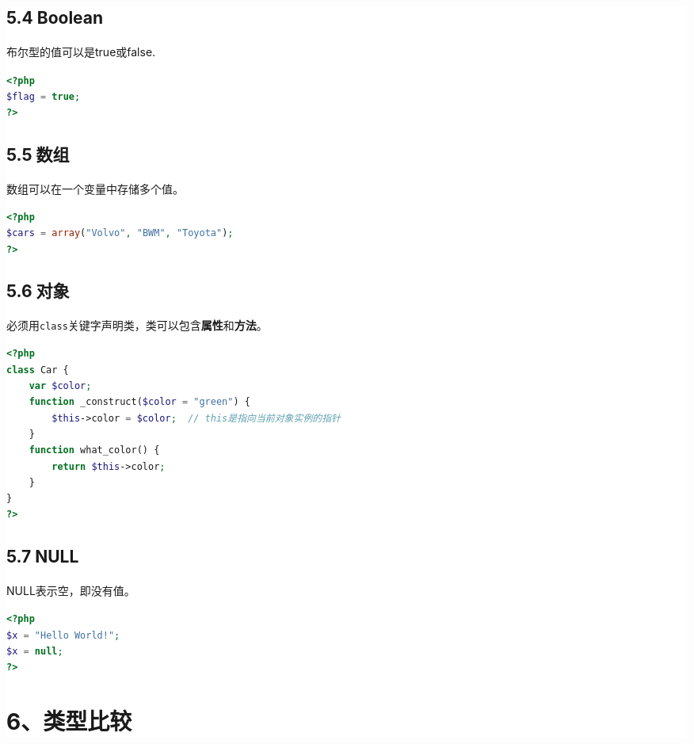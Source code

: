 ## 5.4  Boolean

布尔型的值可以是true或false.

``` php
<?php
$flag = true;
?>
```

## 5.5  数组

数组可以在一个变量中存储多个值。

```php
<?php
$cars = array("Volvo", "BWM", "Toyota");
?>
```

## 5.6  对象

必须用``class``关键字声明类，类可以包含**属性**和**方法**。

``` php
<?php
class Car {
    var $color;
    function _construct($color = "green") {
		$this->color = $color;  // this是指向当前对象实例的指针
    }
    function what_color() {
        return $this->color;
    }
}
?>
```

## 5.7  NULL

NULL表示空，即没有值。

``` php
<?php
$x = "Hello World!";
$x = null;
?>
```

# 6、类型比较


